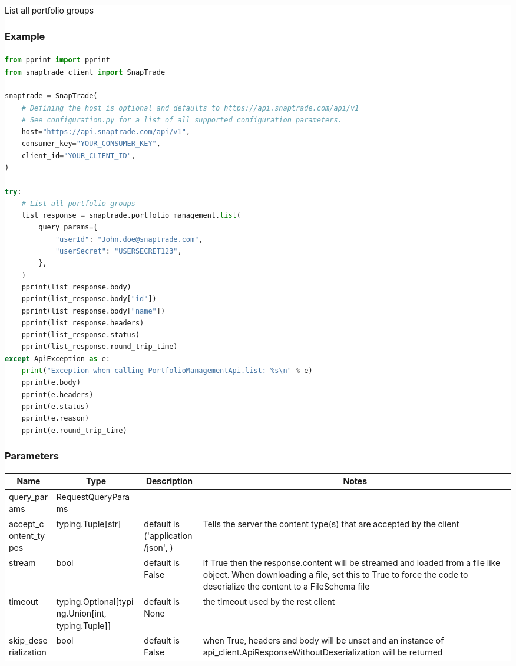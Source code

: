 List all portfolio groups

### Example

```python
from pprint import pprint
from snaptrade_client import SnapTrade

snaptrade = SnapTrade(
    # Defining the host is optional and defaults to https://api.snaptrade.com/api/v1
    # See configuration.py for a list of all supported configuration parameters.
    host="https://api.snaptrade.com/api/v1",
    consumer_key="YOUR_CONSUMER_KEY",
    client_id="YOUR_CLIENT_ID",
)

try:
    # List all portfolio groups
    list_response = snaptrade.portfolio_management.list(
        query_params={
            "userId": "John.doe@snaptrade.com",
            "userSecret": "USERSECRET123",
        },
    )
    pprint(list_response.body)
    pprint(list_response.body["id"])
    pprint(list_response.body["name"])
    pprint(list_response.headers)
    pprint(list_response.status)
    pprint(list_response.round_trip_time)
except ApiException as e:
    print("Exception when calling PortfolioManagementApi.list: %s\n" % e)
    pprint(e.body)
    pprint(e.headers)
    pprint(e.status)
    pprint(e.reason)
    pprint(e.round_trip_time)
```
### Parameters

Name | Type | Description  | Notes
------------- | ------------- | ------------- | -------------
query_params | RequestQueryParams | |
accept_content_types | typing.Tuple[str] | default is ('application/json', ) | Tells the server the content type(s) that are accepted by the client
stream | bool | default is False | if True then the response.content will be streamed and loaded from a file like object. When downloading a file, set this to True to force the code to deserialize the content to a FileSchema file
timeout | typing.Optional[typing.Union[int, typing.Tuple]] | default is None | the timeout used by the rest client
skip_deserialization | bool | default is False | when True, headers and body will be unset and an instance of api_client.ApiResponseWithoutDeserialization will be returned
